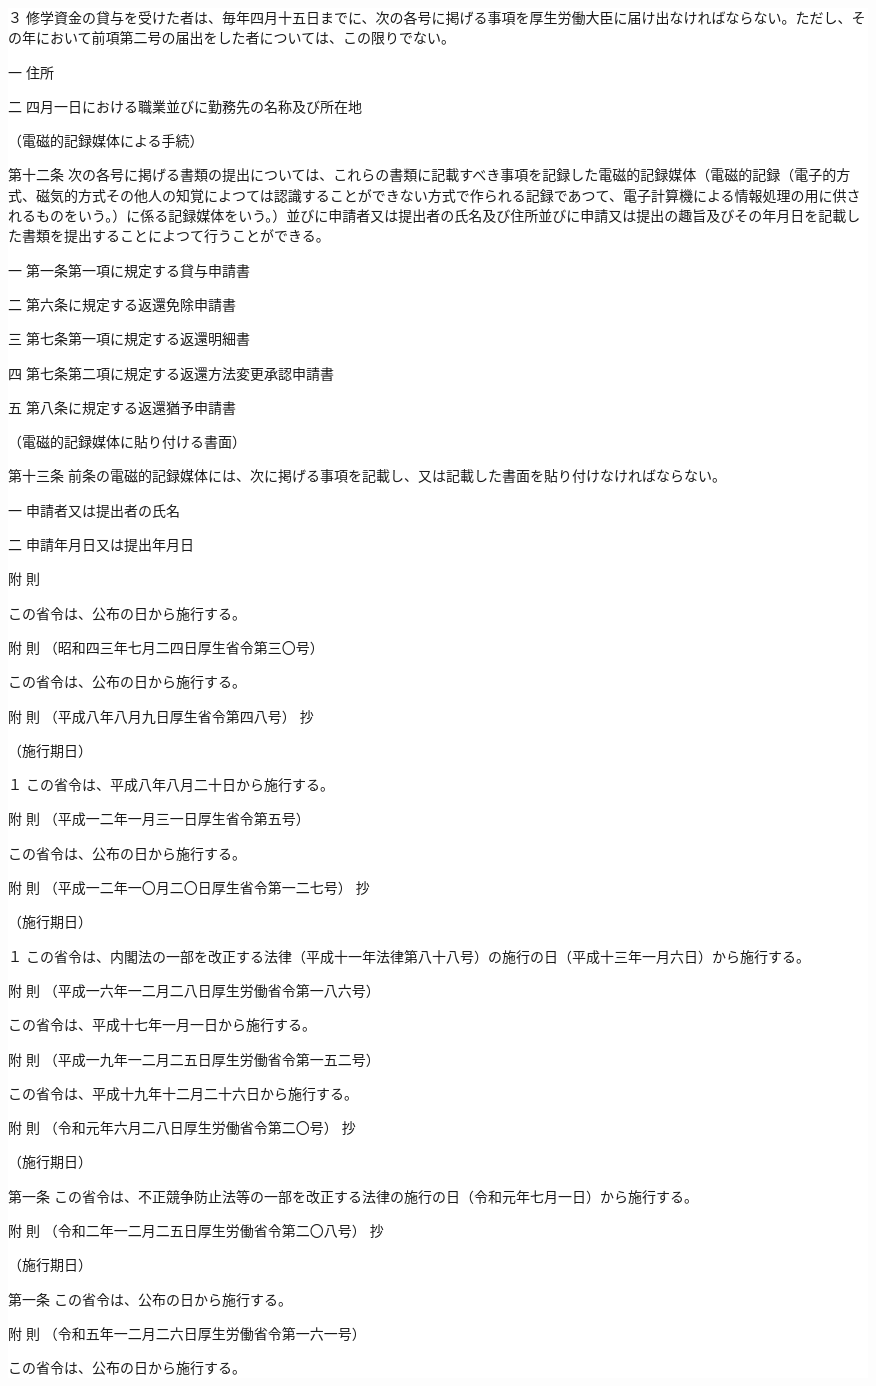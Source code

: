 ３ 修学資金の貸与を受けた者は、毎年四月十五日までに、次の各号に掲げる事項を厚生労働大臣に届け出なければならない。ただし、その年において前項第二号の届出をした者については、この限りでない。

一 住所

二 四月一日における職業並びに勤務先の名称及び所在地

（電磁的記録媒体による手続）

第十二条 次の各号に掲げる書類の提出については、これらの書類に記載すべき事項を記録した電磁的記録媒体（電磁的記録（電子的方式、磁気的方式その他人の知覚によつては認識することができない方式で作られる記録であつて、電子計算機による情報処理の用に供されるものをいう。）に係る記録媒体をいう。）並びに申請者又は提出者の氏名及び住所並びに申請又は提出の趣旨及びその年月日を記載した書類を提出することによつて行うことができる。

一 第一条第一項に規定する貸与申請書

二 第六条に規定する返還免除申請書

三 第七条第一項に規定する返還明細書

四 第七条第二項に規定する返還方法変更承認申請書

五 第八条に規定する返還猶予申請書

（電磁的記録媒体に貼り付ける書面）

第十三条 前条の電磁的記録媒体には、次に掲げる事項を記載し、又は記載した書面を貼り付けなければならない。

一 申請者又は提出者の氏名

二 申請年月日又は提出年月日

附 則

この省令は、公布の日から施行する。

附 則 （昭和四三年七月二四日厚生省令第三〇号）

この省令は、公布の日から施行する。

附 則 （平成八年八月九日厚生省令第四八号） 抄

（施行期日）

１ この省令は、平成八年八月二十日から施行する。

附 則 （平成一二年一月三一日厚生省令第五号）

この省令は、公布の日から施行する。

附 則 （平成一二年一〇月二〇日厚生省令第一二七号） 抄

（施行期日）

１ この省令は、内閣法の一部を改正する法律（平成十一年法律第八十八号）の施行の日（平成十三年一月六日）から施行する。

附 則 （平成一六年一二月二八日厚生労働省令第一八六号）

この省令は、平成十七年一月一日から施行する。

附 則 （平成一九年一二月二五日厚生労働省令第一五二号）

この省令は、平成十九年十二月二十六日から施行する。

附 則 （令和元年六月二八日厚生労働省令第二〇号） 抄

（施行期日）

第一条 この省令は、不正競争防止法等の一部を改正する法律の施行の日（令和元年七月一日）から施行する。

附 則 （令和二年一二月二五日厚生労働省令第二〇八号） 抄

（施行期日）

第一条 この省令は、公布の日から施行する。

附 則 （令和五年一二月二六日厚生労働省令第一六一号）

この省令は、公布の日から施行する。
